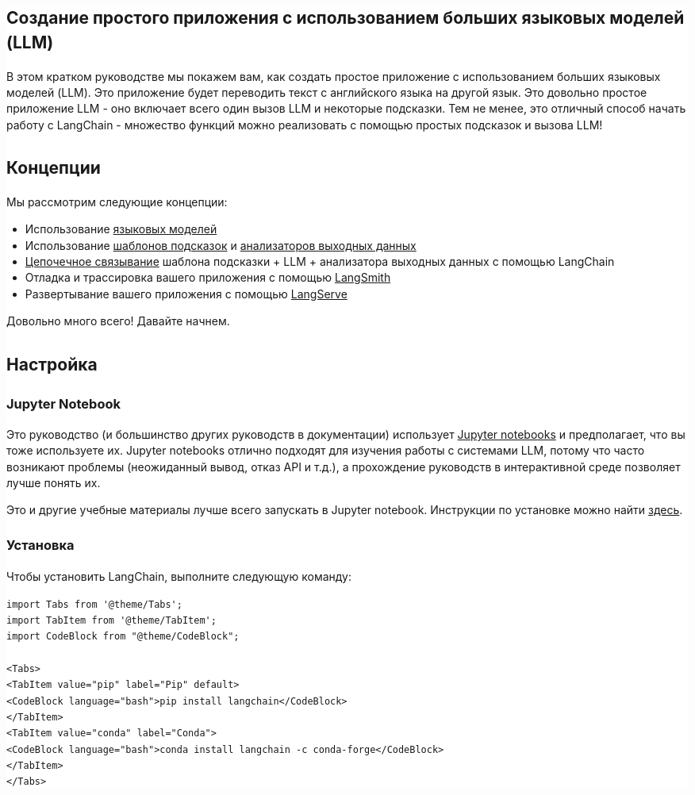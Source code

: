 ## Создание простого приложения с использованием больших языковых моделей (LLM)

В этом кратком руководстве мы покажем вам, как создать простое приложение с использованием больших языковых моделей (LLM). Это приложение будет переводить текст с английского языка на другой язык. Это довольно простое приложение LLM - оно включает всего один вызов LLM и некоторые подсказки. Тем не менее, это отличный способ начать работу с LangChain - множество функций можно реализовать с помощью простых подсказок и вызова LLM!

## Концепции

Мы рассмотрим следующие концепции:

- Использование [языковых моделей](/docs/concepts/#chat-models)
- Использование [шаблонов подсказок](/docs/concepts/#prompt-templates) и [анализаторов выходных данных](/docs/concepts/#output-parsers)
- [Цепочечное связывание](/docs/concepts/#langchain-expression-language) шаблона подсказки + LLM + анализатора выходных данных с помощью LangChain
- Отладка и трассировка вашего приложения с помощью [LangSmith](/docs/concepts/#langsmith)
- Развертывание вашего приложения с помощью [LangServe](/docs/concepts/#langserve)

Довольно много всего! Давайте начнем.

## Настройка

### Jupyter Notebook

Это руководство (и большинство других руководств в документации) использует [Jupyter notebooks](https://jupyter.org/) и предполагает, что вы тоже используете их. Jupyter notebooks отлично подходят для изучения работы с системами LLM, потому что часто возникают проблемы (неожиданный вывод, отказ API и т.д.), а прохождение руководств в интерактивной среде позволяет лучше понять их.

Это и другие учебные материалы лучше всего запускать в Jupyter notebook. Инструкции по установке можно найти [здесь](https://jupyter.org/install).

### Установка

Чтобы установить LangChain, выполните следующую команду:

```{=mdx}
import Tabs from '@theme/Tabs';
import TabItem from '@theme/TabItem';
import CodeBlock from "@theme/CodeBlock";

<Tabs>
<TabItem value="pip" label="Pip" default>
<CodeBlock language="bash">pip install langchain</CodeBlock>
</TabItem>
<TabItem value="conda" label="Conda">
<CodeBlock language="bash">conda install langchain -c conda-forge</CodeBlock>
</TabItem>
</Tabs>

```
